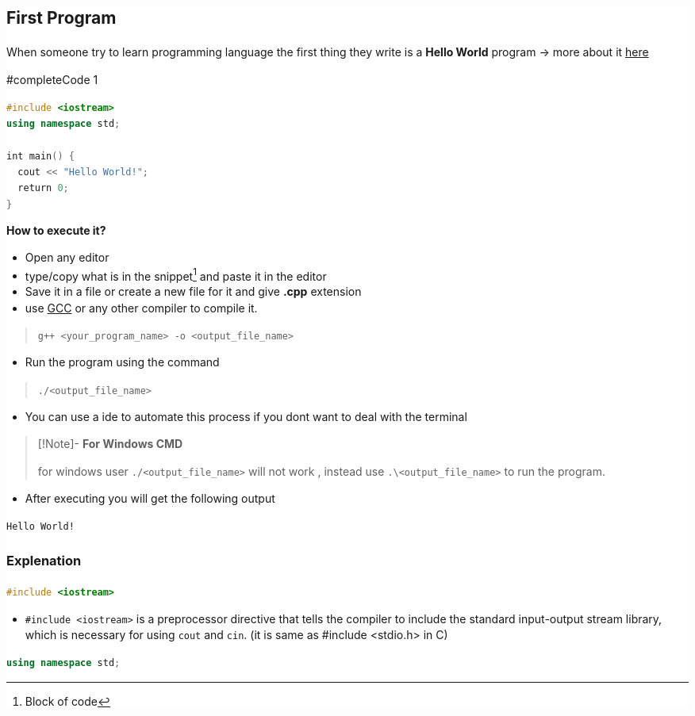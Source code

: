 
 [^1]: OS means operating system, which is the programs that allows you to interract with your computer 

## First Program 
When someone try to learn programming language the first thing they write is a **Hello World** program -> more about it [here](https://press.rebus.community/programmingfundamentals/chapter/hello-world/#:~:text=A%20%E2%80%9CHello%2C%20world!%E2%80%9D,very%20first%20program%20people%20write.) 

#completeCode 1
```cpp
#include <iostream>  
using namespace std;  
  
int main() {  
  cout << "Hello World!";  
  return 0;  
}
```
**How to execute it?**
- Open any editor 
- type/copy what is in the snippet[^2] and paste it in the editor 
- Save it in a file or create a new file for it and give **.cpp** extension 
- use [GCC](https://gcc.gnu.org/) or any other compiler to compile it. 
>```bash
> g++ <your_program_name> -o <output_file_name>
>```
- Run the program using the command
>```bash
>./<output_file_name>
>``` 
- You can use a ide to automate this process if you dont want to deal with the terminal 

> [!Note]-  **For Windows CMD**
>
> for windows user `./<output_file_name>` will not work , instead use `.\<output_file_name>` to run the program.

[^2]: Block of code 
- After executing you will get the following output 

```
Hello World!
```


### Explenation 

```cpp
#include <iostream>  
```
- `#include <iostream>` is a preprocessor directive that tells the compiler to include the standard input-output stream library, which is necessary for using `cout` and `cin`. (it is same as #include <stdio.h> in C)

```cpp
using namespace std;  
```


[^1]: #todo Find the exact word 
[^1]: https://docs.julialang.org/en/v1/manual/variables-and-scoping